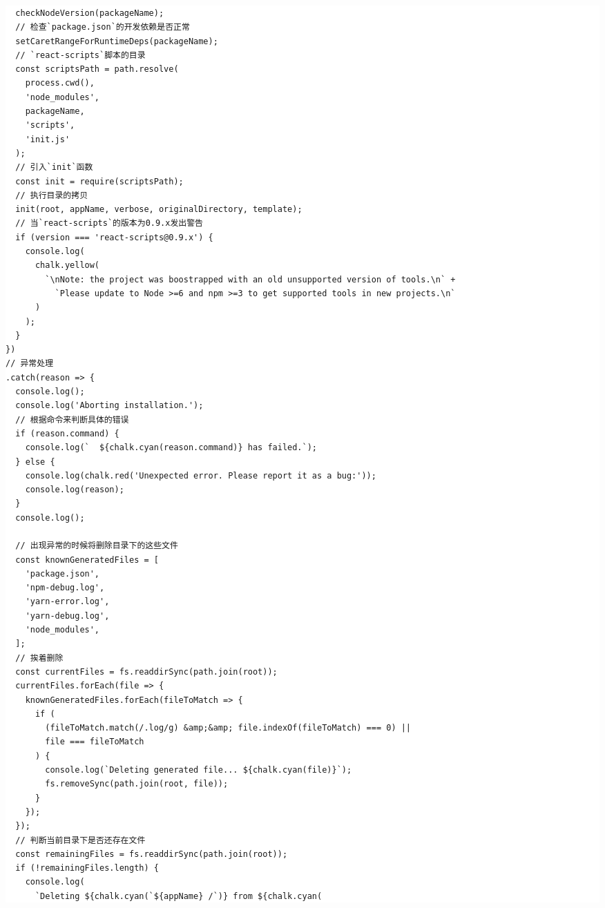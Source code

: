       checkNodeVersion(packageName);
      // 检查`package.json`的开发依赖是否正常
      setCaretRangeForRuntimeDeps(packageName);
      // `react-scripts`脚本的目录
      const scriptsPath = path.resolve(
        process.cwd(),
        'node_modules',
        packageName,
        'scripts',
        'init.js'
      );
      // 引入`init`函数
      const init = require(scriptsPath);
      // 执行目录的拷贝
      init(root, appName, verbose, originalDirectory, template);
      // 当`react-scripts`的版本为0.9.x发出警告
      if (version === 'react-scripts@0.9.x') {
        console.log(
          chalk.yellow(
            `\nNote: the project was boostrapped with an old unsupported version of tools.\n` +
              `Please update to Node >=6 and npm >=3 to get supported tools in new projects.\n`
          )
        );
      }
    })
    // 异常处理
    .catch(reason => {
      console.log();
      console.log('Aborting installation.');
      // 根据命令来判断具体的错误
      if (reason.command) {
        console.log(`  ${chalk.cyan(reason.command)} has failed.`);
      } else {
        console.log(chalk.red('Unexpected error. Please report it as a bug:'));
        console.log(reason);
      }
      console.log();

      // 出现异常的时候将删除目录下的这些文件
      const knownGeneratedFiles = [
        'package.json',
        'npm-debug.log',
        'yarn-error.log',
        'yarn-debug.log',
        'node_modules',
      ];
      // 挨着删除
      const currentFiles = fs.readdirSync(path.join(root));
      currentFiles.forEach(file => {
        knownGeneratedFiles.forEach(fileToMatch => {
          if (
            (fileToMatch.match(/.log/g) &amp;&amp; file.indexOf(fileToMatch) === 0) ||
            file === fileToMatch
          ) {
            console.log(`Deleting generated file... ${chalk.cyan(file)}`);
            fs.removeSync(path.join(root, file));
          }
        });
      });
      // 判断当前目录下是否还存在文件
      const remainingFiles = fs.readdirSync(path.join(root));
      if (!remainingFiles.length) {
        console.log(
          `Deleting ${chalk.cyan(`${appName} /`)} from ${chalk.cyan(
